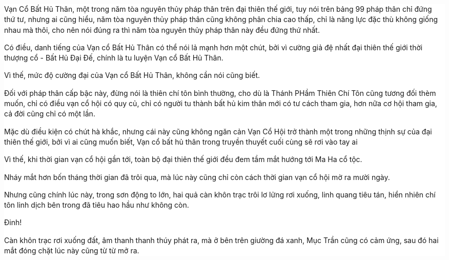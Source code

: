 Vạn Cổ Bất Hủ Thân, một trong năm tòa nguyên thủy pháp thân trên đại thiên thế giới, tuy nói trên bảng 99 pháp thân chỉ đứng thứ tư, nhưng ai cũng hiểu, năm tòa nguyên thủy pháp thân cũng không phân chia cao thấp, chỉ là năng lực đặc thù không giống nhau mà thôi, cho nên nói đúng ra thì năm tòa nguyên thủy pháp thân này đều đứng thứ nhất.

Có điều, danh tiếng của Vạn cổ Bất Hủ Thân có thể nói lả mạnh hơn một chút, bởi vì cường giả đệ nhất đại thiên thế giới thời thượng cổ - Bất Hủ Đại Đế, chính là tu luyện Vạn cổ Bất Hủ Thân.

Vì thế, mức độ cường đại của Vạn cổ Bất Hủ Thân, không cần nói cũng biết.

Đối với pháp thân cấp bậc này, đừng nói là thiên chí tôn bình thường, cho dù là Thánh PHầm Thiên Chí Tôn cũng tương đối thèm muốn, chỉ có điều vạn cổ hội có quy củ, chỉ có người tu thành bất hủ kim thân mới có tư cách tham gia, hơn nữa cơ hội tham gia, cả đời cũng chỉ có một lần.

Mặc dù điều kiện có chút hà khắc, nhưng cái này cũng không ngăn cản Vạn Cổ Hội trở thành một trong những thịnh sự của đại thiên thế giới, bởi vì ai cũng muốn biết, Vạn cổ bất hủ thân trong truyền thuyết cuối cùng sẽ rơi vào tay ai

Vì thế, khi thời gian vạn cổ hội gần tới, toàn bộ đại thiên thế giới đều đem tầm mắt hướng tới Ma Ha cổ tộc.

Nháy mắt hơn bốn tháng thời gian đã trôi qua, mà lúc này cũng chỉ còn cách thời gian vạn cổ hội mờ ra mười ngày.

Nhưng cũng chính lúc này, trong sơn động to lớn, hai quả càn khôn trạc trôi lơ lửng rơi xuống, linh quang tiêu tán, hiển nhiên chí tôn linh dịch bên trong đã tiêu hao hầu như không còn.

Đinh!

Càn khôn trạc rơi xuống đất, âm thanh thanh thúy phát ra, mà ở bên trên giường đá xanh, Mục Trần cũng có cảm ứng, sau đó hai mắt đóng chặt lúc này cũng từ từ mở ra.






